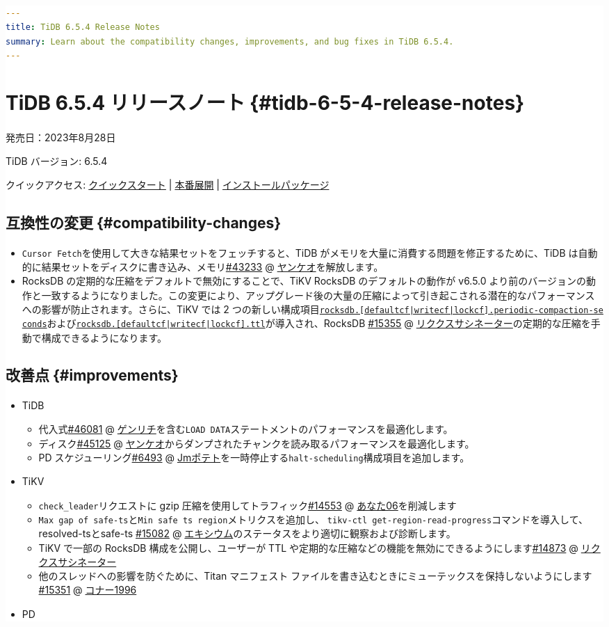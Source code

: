 ```yaml
---
title: TiDB 6.5.4 Release Notes
summary: Learn about the compatibility changes, improvements, and bug fixes in TiDB 6.5.4.
---
```


# TiDB 6.5.4 リリースノート {#tidb-6-5-4-release-notes}

発売日：2023年8月28日

TiDB バージョン: 6.5.4

クイックアクセス: [クイックスタート](https://docs.pingcap.com/tidb/v6.5/quick-start-with-tidb) | [本番展開](https://docs.pingcap.com/tidb/v6.5/production-deployment-using-tiup) | [インストールパッケージ](https://www.pingcap.com/download/?version=v6.5.4#version-list)

## 互換性の変更 {#compatibility-changes}

-   `Cursor Fetch`を使用して大きな結果セットをフェッチすると、TiDB がメモリを大量に消費する問題を修正するために、TiDB は自動的に結果セットをディスクに書き込み、メモリ[#43233](https://github.com/pingcap/tidb/issues/43233) @ [ヤンケオ](https://github.com/YangKeao)を解放します。
-   RocksDB の定期的な圧縮をデフォルトで無効にすることで、TiKV RocksDB のデフォルトの動作が v6.5.0 より前のバージョンの動作と一致するようになりました。この変更により、アップグレード後の大量の圧縮によって引き起こされる潜在的なパフォーマンスへの影響が防止されます。さらに、TiKV では 2 つの新しい構成項目[`rocksdb.[defaultcf|writecf|lockcf].periodic-compaction-seconds`](https://docs.pingcap.com/tidb/v6.5/tikv-configuration-file#periodic-compaction-seconds-new-in-v654)および[`rocksdb.[defaultcf|writecf|lockcf].ttl`](https://docs.pingcap.com/tidb/v6.5/tikv-configuration-file#ttl-new-in-v654)が導入され、RocksDB [#15355](https://github.com/tikv/tikv/issues/15355) @ [リククスサシネーター](https://github.com/LykxSassinator)の定期的な圧縮を手動で構成できるようになります。

## 改善点 {#improvements}

-   TiDB

    -   代入式[#46081](https://github.com/pingcap/tidb/issues/46081) @ [ゲンリチ](https://github.com/gengliqi)を含む`LOAD DATA`ステートメントのパフォーマンスを最適化します。
    -   ディスク[#45125](https://github.com/pingcap/tidb/issues/45125) @ [ヤンケオ](https://github.com/YangKeao)からダンプされたチャンクを読み取るパフォーマンスを最適化します。
    -   PD スケジューリング[#6493](https://github.com/tikv/pd/issues/6493) @ [Jmポテト](https://github.com/JmPotato)を一時停止する`halt-scheduling`構成項目を追加します。

-   TiKV

    -   `check_leader`リクエストに gzip 圧縮を使用してトラフィック[#14553](https://github.com/tikv/tikv/issues/14553) @ [あなた06](https://github.com/you06)を削減します
    -   `Max gap of safe-ts`と`Min safe ts region`メトリクスを追加し、 `tikv-ctl get-region-read-progress`コマンドを導入して、 resolved-tsとsafe-ts [#15082](https://github.com/tikv/tikv/issues/15082) @ [エキシウム](https://github.com/ekexium)のステータスをより適切に観察および診断します。
    -   TiKV で一部の RocksDB 構成を公開し、ユーザーが TTL や定期的な圧縮などの機能を無効にできるようにします[#14873](https://github.com/tikv/tikv/issues/14873) @ [リククスサシネーター](https://github.com/LykxSassinator)
    -   他のスレッドへの影響を防ぐために、Titan マニフェスト ファイルを書き込むときにミューテックスを保持しないようにします[#15351](https://github.com/tikv/tikv/issues/15351) @ [コナー1996](https://github.com/Connor1996)

-   PD
